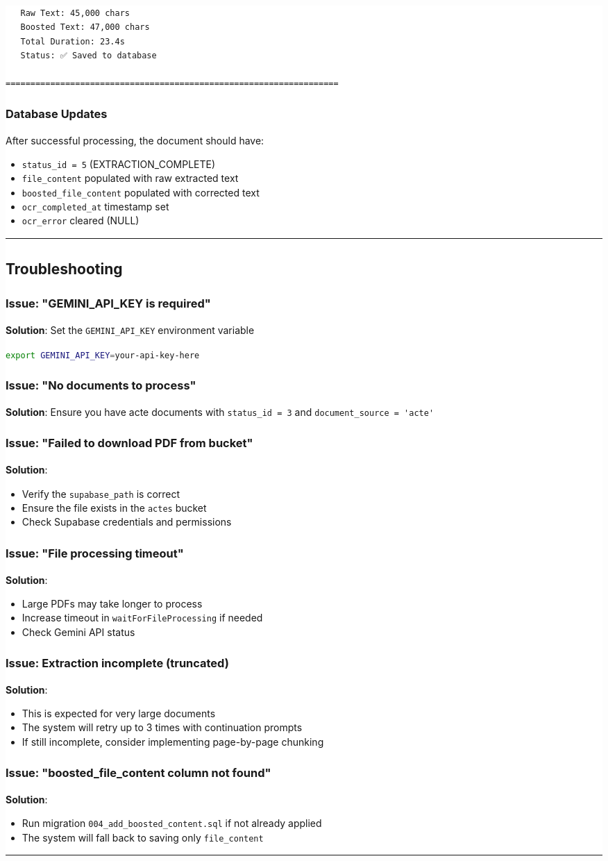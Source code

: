 ```
   Raw Text: 45,000 chars
   Boosted Text: 47,000 chars
   Total Duration: 23.4s
   Status: ✅ Saved to database

===================================================================
```

### Database Updates

After successful processing, the document should have:
- `status_id = 5` (EXTRACTION_COMPLETE)
- `file_content` populated with raw extracted text
- `boosted_file_content` populated with corrected text
- `ocr_completed_at` timestamp set
- `ocr_error` cleared (NULL)

---

## Troubleshooting

### Issue: "GEMINI_API_KEY is required"
**Solution**: Set the `GEMINI_API_KEY` environment variable

```bash
export GEMINI_API_KEY=your-api-key-here
```

### Issue: "No documents to process"
**Solution**: Ensure you have acte documents with `status_id = 3` and `document_source = 'acte'`

### Issue: "Failed to download PDF from bucket"
**Solution**: 
- Verify the `supabase_path` is correct
- Ensure the file exists in the `actes` bucket
- Check Supabase credentials and permissions

### Issue: "File processing timeout"
**Solution**: 
- Large PDFs may take longer to process
- Increase timeout in `waitForFileProcessing` if needed
- Check Gemini API status

### Issue: Extraction incomplete (truncated)
**Solution**: 
- This is expected for very large documents
- The system will retry up to 3 times with continuation prompts
- If still incomplete, consider implementing page-by-page chunking

### Issue: "boosted_file_content column not found"
**Solution**: 
- Run migration `004_add_boosted_content.sql` if not already applied
- The system will fall back to saving only `file_content`

---